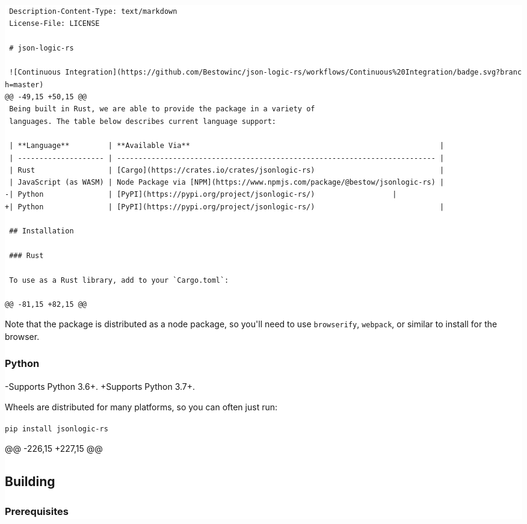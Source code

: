 ```
 Description-Content-Type: text/markdown
 License-File: LICENSE
 
 # json-logic-rs
 
 ![Continuous Integration](https://github.com/Bestowinc/json-logic-rs/workflows/Continuous%20Integration/badge.svg?branch=master)
@@ -49,15 +50,15 @@
 Being built in Rust, we are able to provide the package in a variety of
 languages. The table below describes current language support:
 
 | **Language**         | **Available Via**                                                          |
 | -------------------- | -------------------------------------------------------------------------- |
 | Rust                 | [Cargo](https://crates.io/crates/jsonlogic-rs)                             |
 | JavaScript (as WASM) | Node Package via [NPM](https://www.npmjs.com/package/@bestow/jsonlogic-rs) |
-| Python               | [PyPI](https://pypi.org/project/jsonlogic-rs/)                  |
+| Python               | [PyPI](https://pypi.org/project/jsonlogic-rs/)                             |
 
 ## Installation
 
 ### Rust
 
 To use as a Rust library, add to your `Cargo.toml`:
 
@@ -81,15 +82,15 @@
 ```
 
 Note that the package is distributed as a node package, so you'll need to use
 `browserify`, `webpack`, or similar to install for the browser.
 
 ### Python
 
-Supports Python 3.6+.
+Supports Python 3.7+.
 
 Wheels are distributed for many platforms, so you can often just run:
 
 ``` sh
 pip install jsonlogic-rs
 ```
 
@@ -226,15 +227,15 @@
 
 ## Building
 
 ### Prerequisites
 